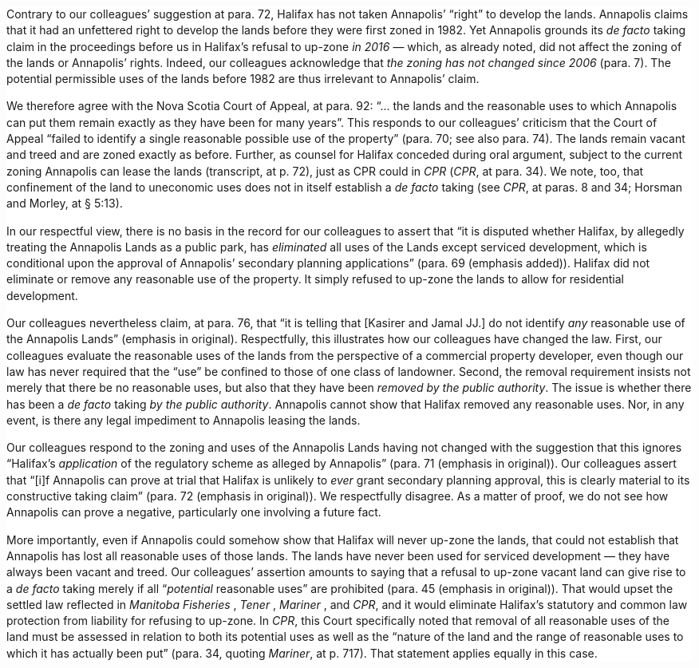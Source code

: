 Contrary to our colleagues’ suggestion at para. 72, Halifax has not taken Annapolis’ “right” to develop the lands. Annapolis claims that it had an unfettered right to develop the lands before they were first zoned in 1982. Yet Annapolis grounds its *de facto* taking claim in the proceedings before us in Halifax’s refusal to up-zone *in 2016* — which, as already noted, did not affect the zoning of the lands or Annapolis’ rights. Indeed, our colleagues acknowledge that *the zoning has not changed since 2006* (para. 7). The potential permissible uses of the lands before 1982 are thus irrelevant to Annapolis’ claim.

We therefore agree with the Nova Scotia Court of Appeal, at para. 92: “... the lands and the reasonable uses to which Annapolis can put them remain exactly as they have been for many years”. This responds to our colleagues’ criticism that the Court of Appeal “failed to identify a single reasonable possible use of the property” (para. 70; see also para. 74). The lands remain vacant and treed and are zoned exactly as before. Further, as counsel for Halifax conceded during oral argument, subject to the current zoning Annapolis can lease the lands (transcript, at p. 72), just as CPR could in *CPR* (*CPR*, at para. 34). We note, too, that confinement of the land to uneconomic uses does not in itself establish a *de facto* taking (see *CPR*, at paras. 8 and 34; Horsman and Morley, at § 5:13).

In our respectful view, there is no basis in the record for our colleagues to assert that “it is disputed whether Halifax, by allegedly treating the Annapolis Lands as a public park, has *eliminated* all uses of the Lands except serviced development, which is conditional upon the approval of Annapolis’ secondary planning applications” (para. 69 (emphasis added)). Halifax did not eliminate or remove any reasonable use of the property. It simply refused to up-zone the lands to allow for residential development.

Our colleagues nevertheless claim, at para. 76, that “it is telling that [Kasirer and Jamal JJ.] do not identify *any* reasonable use of the Annapolis Lands” (emphasis in original). Respectfully, this illustrates how our colleagues have changed the law. First, our colleagues evaluate the reasonable uses of the lands from the perspective of a commercial property developer, even though our law has never required that the “use” be confined to those of one class of landowner. Second, the removal requirement insists not merely that there be no reasonable uses, but also that they have been *removed by the public authority*. The issue is whether there has been a *de facto* taking *by the public authority*. Annapolis cannot show that Halifax removed any reasonable uses. Nor, in any event, is there any legal impediment to Annapolis leasing the lands.

Our colleagues respond to the zoning and uses of the Annapolis Lands having not changed with the suggestion that this ignores “Halifax’s *application* of the regulatory scheme as alleged by Annapolis” (para. 71 (emphasis in original)). Our colleagues assert that “[i]f Annapolis can prove at trial that Halifax is unlikely to *ever* grant secondary planning approval, this is clearly material to its constructive taking claim” (para. 72 (emphasis in original)). We respectfully disagree. As a matter of proof, we do not see how Annapolis can prove a negative, particularly one involving a future fact.

More importantly, even if Annapolis could somehow show that Halifax will never up-zone the lands, that could not establish that Annapolis has lost all reasonable uses of those lands. The lands have never been used for serviced development — they have always been vacant and treed. Our colleagues’ assertion amounts to saying that a refusal to up-zone vacant land can give rise to a *de facto* taking merely if all “*potential* reasonable uses” are prohibited (para. 45 (emphasis in original)). That would upset the settled law reflected in *Manitoba Fisheries* , *Tener* , *Mariner* , and *CPR*, and it would eliminate Halifax’s statutory and common law protection from liability for refusing to up-zone. In *CPR*, this Court specifically noted that removal of all reasonable uses of the land must be assessed in relation to both its potential uses as well as the “nature of the land and the range of reasonable uses to which it has actually been put” (para. 34, quoting *Mariner*, at p. 717). That statement applies equally in this case.
